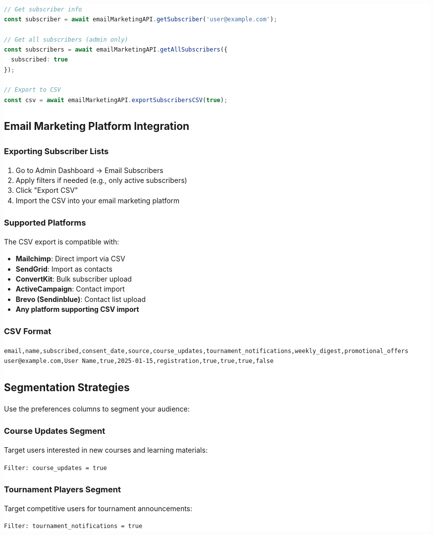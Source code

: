 ```typescript
// Get subscriber info
const subscriber = await emailMarketingAPI.getSubscriber('user@example.com');

// Get all subscribers (admin only)
const subscribers = await emailMarketingAPI.getAllSubscribers({
  subscribed: true
});

// Export to CSV
const csv = await emailMarketingAPI.exportSubscribersCSV(true);
```

## Email Marketing Platform Integration

### Exporting Subscriber Lists

1. Go to Admin Dashboard → Email Subscribers
2. Apply filters if needed (e.g., only active subscribers)
3. Click "Export CSV"
4. Import the CSV into your email marketing platform

### Supported Platforms

The CSV export is compatible with:
- **Mailchimp**: Direct import via CSV
- **SendGrid**: Import as contacts
- **ConvertKit**: Bulk subscriber upload
- **ActiveCampaign**: Contact import
- **Brevo (Sendinblue)**: Contact list upload
- **Any platform supporting CSV import**

### CSV Format

```csv
email,name,subscribed,consent_date,source,course_updates,tournament_notifications,weekly_digest,promotional_offers
user@example.com,User Name,true,2025-01-15,registration,true,true,true,false
```

## Segmentation Strategies

Use the preferences columns to segment your audience:

### Course Updates Segment
Target users interested in new courses and learning materials:
```
Filter: course_updates = true
```

### Tournament Players Segment
Target competitive users for tournament announcements:
```
Filter: tournament_notifications = true
```
